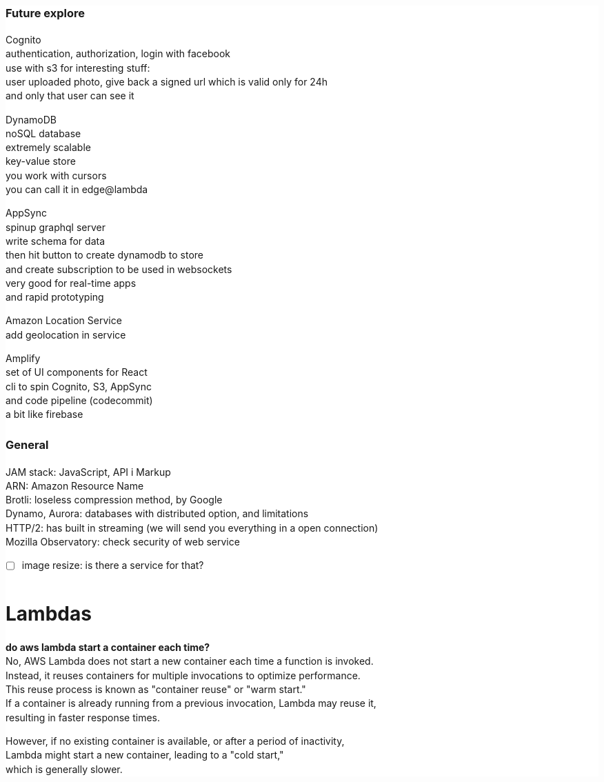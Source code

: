 ### Future explore
Cognito  
  authentication, authorization, login with facebook  
  use with s3 for interesting stuff:  
    user uploaded photo, give back a signed url which is valid only for 24h  
    and only that user can see it

DynamoDB  
  noSQL database  
  extremely scalable  
  key-value store  
  you work with cursors  
  you can call it in edge@lambda

AppSync  
  spinup graphql server  
  write schema for data  
  then hit button to create dynamodb to store  
  and create subscription to be used in websockets  
  very good for real-time apps  
  and rapid prototyping

Amazon Location Service  
  add geolocation in service

Amplify  
  set of UI components for React  
  cli to spin Cognito, S3, AppSync  
  and code pipeline (codecommit)  
  a bit like firebase

### General
JAM stack: JavaScript, API i Markup  
ARN: Amazon Resource Name  
Brotli: loseless compression method, by Google  
Dynamo, Aurora: databases with distributed option, and limitations  
HTTP/2: has built in streaming (we will send you everything in a open connection)  
Mozilla Observatory: check security of web service  
- [ ] image resize: is there a service for that?



Lambdas
=============================
**do aws lambda start a container each time?**  
No, AWS Lambda does not start a new container each time a function is invoked.  
Instead, it reuses containers for multiple invocations to optimize performance.  
This reuse process is known as "container reuse" or "warm start."  
If a container is already running from a previous invocation, Lambda may reuse it,  
resulting in faster response times.

However, if no existing container is available, or after a period of inactivity,  
Lambda might start a new container, leading to a "cold start,"  
which is generally slower.

